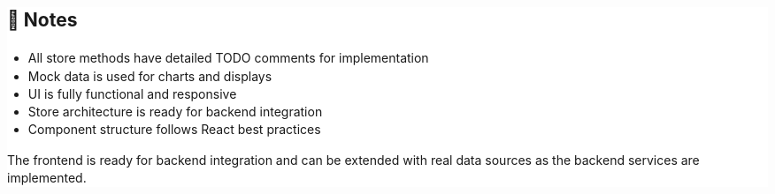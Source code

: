 ## 📝 Notes

- All store methods have detailed TODO comments for implementation
- Mock data is used for charts and displays
- UI is fully functional and responsive
- Store architecture is ready for backend integration
- Component structure follows React best practices

The frontend is ready for backend integration and can be extended with real data sources as the backend services are implemented. 